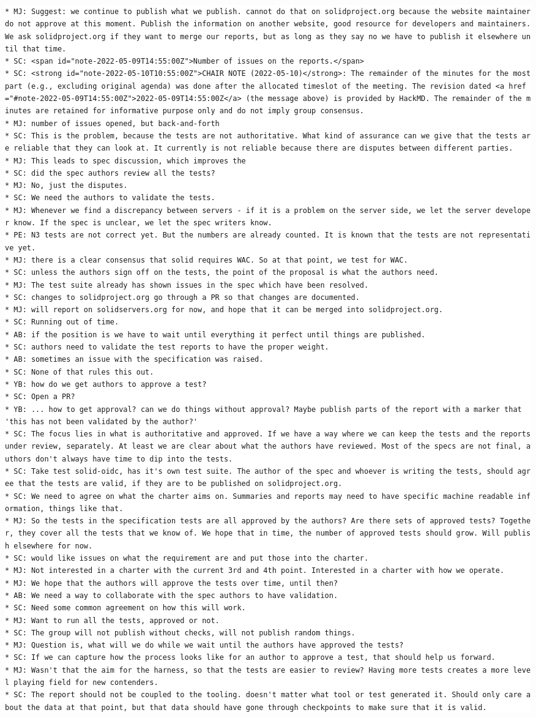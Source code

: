     * MJ: Suggest: we continue to publish what we publish. cannot do that on solidproject.org because the website maintainer do not approve at this moment. Publish the information on another website, good resource for developers and maintainers. We ask solidproject.org if they want to merge our reports, but as long as they say no we have to publish it elsewhere until that time.
    * SC: <span id="note-2022-05-09T14:55:00Z">Number of issues on the reports.</span>
    * SC: <strong id="note-2022-05-10T10:55:00Z">CHAIR NOTE (2022-05-10)</strong>: The remainder of the minutes for the most part (e.g., excluding original agenda) was done after the allocated timeslot of the meeting. The revision dated <a href="#note-2022-05-09T14:55:00Z">2022-05-09T14:55:00Z</a> (the message above) is provided by HackMD. The remainder of the minutes are retained for informative purpose only and do not imply group consensus.
    * MJ: number of issues opened, but back-and-forth
    * SC: This is the problem, because the tests are not authoritative. What kind of assurance can we give that the tests are reliable that they can look at. It currently is not reliable because there are disputes between different parties.
    * MJ: This leads to spec discussion, which improves the
    * SC: did the spec authors review all the tests?
    * MJ: No, just the disputes.
    * SC: We need the authors to validate the tests.
    * MJ: Whenever we find a discrepancy between servers - if it is a problem on the server side, we let the server developer know. If the spec is unclear, we let the spec writers know.
    * PE: N3 tests are not correct yet. But the numbers are already counted. It is known that the tests are not representative yet.
    * MJ: there is a clear consensus that solid requires WAC. So at that point, we test for WAC.
    * SC: unless the authors sign off on the tests, the point of the proposal is what the authors need.
    * MJ: The test suite already has shown issues in the spec which have been resolved.
    * SC: changes to solidproject.org go through a PR so that changes are documented.
    * MJ: will report on solidservers.org for now, and hope that it can be merged into solidproject.org.
    * SC: Running out of time.
    * AB: if the position is we have to wait until everything it perfect until things are published.
    * SC: authors need to validate the test reports to have the proper weight.
    * AB: sometimes an issue with the specification was raised.
    * SC: None of that rules this out.
    * YB: how do we get authors to approve a test?
    * SC: Open a PR?
    * YB: ... how to get approval? can we do things without approval? Maybe publish parts of the report with a marker that 'this has not been validated by the author?'
    * SC: The focus lies in what is authoritative and approved. If we have a way where we can keep the tests and the reports under review, separately. At least we are clear about what the authors have reviewed. Most of the specs are not final, authors don't always have time to dip into the tests.
    * SC: Take test solid-oidc, has it's own test suite. The author of the spec and whoever is writing the tests, should agree that the tests are valid, if they are to be published on solidproject.org.
    * SC: We need to agree on what the charter aims on. Summaries and reports may need to have specific machine readable information, things like that.
    * MJ: So the tests in the specification tests are all approved by the authors? Are there sets of approved tests? Together, they cover all the tests that we know of. We hope that in time, the number of approved tests should grow. Will publish elsewhere for now.
    * SC: would like issues on what the requirement are and put those into the charter.
    * MJ: Not interested in a charter with the current 3rd and 4th point. Interested in a charter with how we operate.
    * MJ: We hope that the authors will approve the tests over time, until then?
    * AB: We need a way to collaborate with the spec authors to have validation.
    * SC: Need some common agreement on how this will work.
    * MJ: Want to run all the tests, approved or not.
    * SC: The group will not publish without checks, will not publish random things.
    * MJ: Question is, what will we do while we wait until the authors have approved the tests?
    * SC: If we can capture how the process looks like for an author to approve a test, that should help us forward.
    * MJ: Wasn't that the aim for the harness, so that the tests are easier to review? Having more tests creates a more level playing field for new contenders.
    * SC: The report should not be coupled to the tooling. doesn't matter what tool or test generated it. Should only care about the data at that point, but that data should have gone through checkpoints to make sure that it is valid.